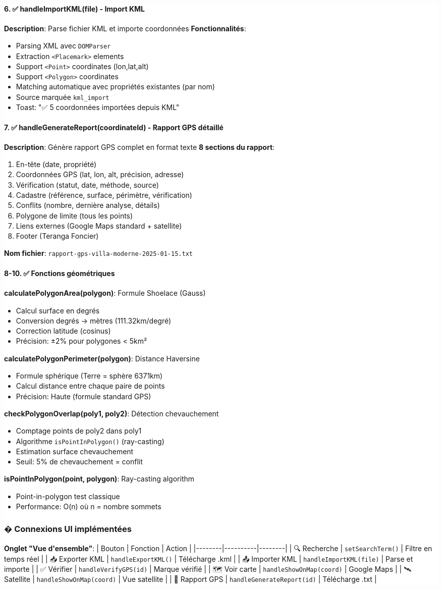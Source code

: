 #### 6. ✅ **handleImportKML(file)** - Import KML
**Description**: Parse fichier KML et importe coordonnées
**Fonctionnalités**:
- Parsing XML avec `DOMParser`
- Extraction `<Placemark>` elements
- Support `<Point>` coordinates (lon,lat,alt)
- Support `<Polygon>` coordinates
- Matching automatique avec propriétés existantes (par nom)
- Source marquée `kml_import`
- Toast: "✅ 5 coordonnées importées depuis KML"

#### 7. ✅ **handleGenerateReport(coordinateId)** - Rapport GPS détaillé
**Description**: Génère rapport GPS complet en format texte
**8 sections du rapport**:
1. En-tête (date, propriété)
2. Coordonnées GPS (lat, lon, alt, précision, adresse)
3. Vérification (statut, date, méthode, source)
4. Cadastre (référence, surface, périmètre, vérification)
5. Conflits (nombre, dernière analyse, détails)
6. Polygone de limite (tous les points)
7. Liens externes (Google Maps standard + satellite)
8. Footer (Teranga Foncier)

**Nom fichier**: `rapport-gps-villa-moderne-2025-01-15.txt`

#### 8-10. ✅ **Fonctions géométriques**

**calculatePolygonArea(polygon)**: Formule Shoelace (Gauss)
- Calcul surface en degrés
- Conversion degrés → mètres (111.32km/degré)
- Correction latitude (cosinus)
- Précision: ±2% pour polygones < 5km²

**calculatePolygonPerimeter(polygon)**: Distance Haversine
- Formule sphérique (Terre = sphère 6371km)
- Calcul distance entre chaque paire de points
- Précision: Haute (formule standard GPS)

**checkPolygonOverlap(poly1, poly2)**: Détection chevauchement
- Comptage points de poly2 dans poly1
- Algorithme `isPointInPolygon()` (ray-casting)
- Estimation surface chevauchement
- Seuil: 5% de chevauchement = conflit

**isPointInPolygon(point, polygon)**: Ray-casting algorithm
- Point-in-polygon test classique
- Performance: O(n) où n = nombre sommets

### � Connexions UI implémentées

**Onglet "Vue d'ensemble"**:
| Bouton | Fonction | Action |
|--------|----------|--------|
| 🔍 Recherche | `setSearchTerm()` | Filtre en temps réel |
| 📥 Exporter KML | `handleExportKML()` | Télécharge .kml |
| 📤 Importer KML | `handleImportKML(file)` | Parse et importe |
| ✅ Vérifier | `handleVerifyGPS(id)` | Marque vérifié |
| 🗺️ Voir carte | `handleShowOnMap(coord)` | Google Maps |
| 🛰️ Satellite | `handleShowOnMap(coord)` | Vue satellite |
| 📄 Rapport GPS | `handleGenerateReport(id)` | Télécharge .txt |